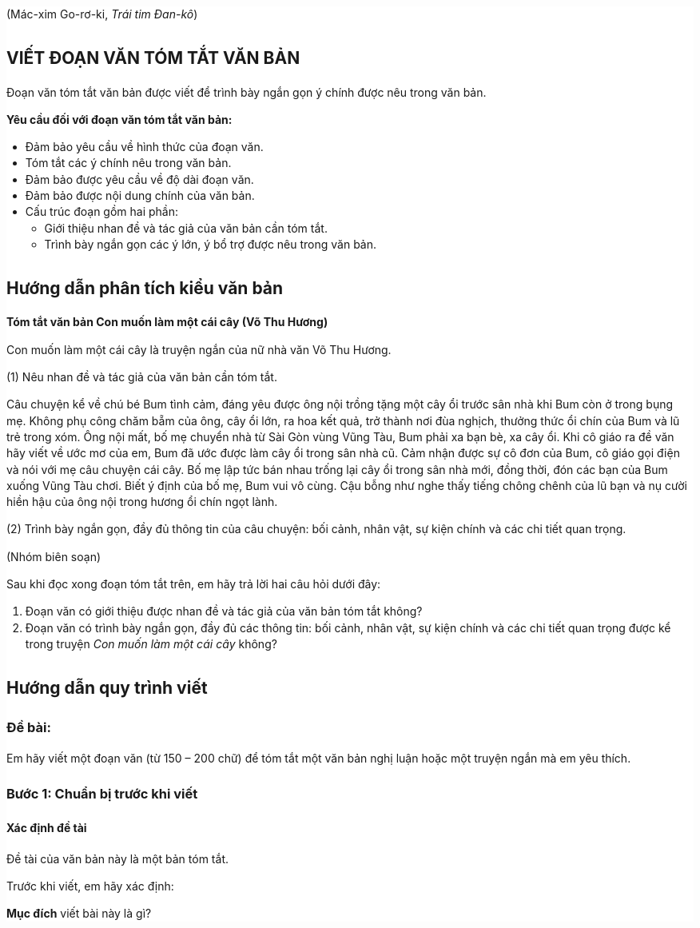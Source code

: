   (Mác-xim Go-rơ-ki, *Trái tim Đan-kô*)

## VIẾT ĐOẠN VĂN TÓM TẮT VĂN BẢN
Đoạn văn tóm tắt văn bản được viết để trình bày ngắn gọn ý chính được nêu trong văn bản.

**Yêu cầu đối với đoạn văn tóm tắt văn bản:**
- Đảm bảo yêu cầu về hình thức của đoạn văn.
- Tóm tắt các ý chính nêu trong văn bản.
- Đảm bảo được yêu cầu về độ dài đoạn văn.
- Đảm bảo được nội dung chính của văn bản.
- Cấu trúc đoạn gồm hai phần:
    - Giới thiệu nhan đề và tác giả của văn bản cần tóm tắt.
    - Trình bày ngắn gọn các ý lớn, ý bổ trợ được nêu trong văn bản.

## Hướng dẫn phân tích kiểu văn bản
**Tóm tắt văn bản Con muốn làm một cái cây (Võ Thu Hương)**

Con muốn làm một cái cây là truyện ngắn của nữ nhà văn Võ Thu Hương.

(1) Nêu nhan đề và tác giả của văn bản cần tóm tắt.

Câu chuyện kể về chú bé Bum tình cảm, đáng yêu được ông nội trồng tặng một cây ổi trước sân nhà khi Bum còn ở trong bụng mẹ. Không phụ công chăm bẵm của ông, cây ổi lớn, ra hoa kết quả, trở thành nơi đùa nghịch, thưởng thức ổi chín của Bum và lũ trẻ trong xóm. Ông nội mất, bố mẹ chuyển nhà từ Sài Gòn vùng Vũng Tàu, Bum phải xa bạn bè, xa cây ổi. Khi cô giáo ra đề văn hãy viết về ước mơ của em, Bum đã ước được làm cây ổi trong sân nhà cũ. Cảm nhận được sự cô đơn của Bum, cô giáo gọi điện và nói với mẹ câu chuyện cái cây. Bố mẹ lập tức bán nhau trống lại cây ổi trong sân nhà mới, đồng thời, đón các bạn của Bum xuống Vũng Tàu chơi. Biết ý định của bố mẹ, Bum vui vô cùng. Cậu bỗng như nghe thấy tiếng chông chênh của lũ bạn và nụ cười hiền hậu của ông nội trong hương ổi chín ngọt lành.

(2) Trình bày ngắn gọn, đầy đủ thông tin của câu chuyện: bối cảnh, nhân vật, sự kiện chính và các chi tiết quan trọng.

(Nhóm biên soạn)

Sau khi đọc xong đoạn tóm tắt trên, em hãy trả lời hai câu hỏi dưới đây:
1. Đoạn văn có giới thiệu được nhan đề và tác giả của văn bản tóm tắt không?
2. Đoạn văn có trình bày ngắn gọn, đầy đủ các thông tin: bối cảnh, nhân vật, sự kiện chính và các chi tiết quan trọng được kể trong truyện *Con muốn làm một cái cây* không?

## Hướng dẫn quy trình viết
### Đề bài:
Em hãy viết một đoạn văn (từ 150 – 200 chữ) để tóm tắt một văn bản nghị luận hoặc một truyện ngắn mà em yêu thích.

### Bước 1: Chuẩn bị trước khi viết
#### Xác định đề tài
Đề tài của văn bản này là một bản tóm tắt.

Trước khi viết, em hãy xác định:

**Mục đích** viết bài này là gì?
